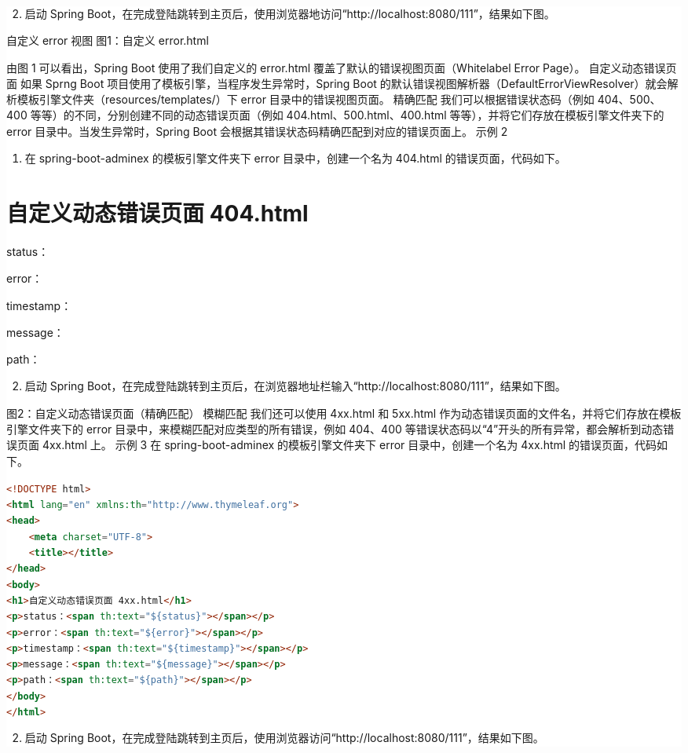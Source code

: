 2. 启动 Spring Boot，在完成登陆跳转到主页后，使用浏览器地访问“http://localhost:8080/111”，结果如下图。

自定义 error 视图
图1：自定义 error.html

由图 1 可以看出，Spring Boot 使用了我们自定义的 error.html 覆盖了默认的错误视图页面（Whitelabel Error Page）。
自定义动态错误页面
如果 Sprng Boot 项目使用了模板引擎，当程序发生异常时，Spring Boot 的默认错误视图解析器（DefaultErrorViewResolver）就会解析模板引擎文件夹（resources/templates/）下 error 目录中的错误视图页面。
精确匹配
我们可以根据错误状态码（例如 404、500、400 等等）的不同，分别创建不同的动态错误页面（例如 404.html、500.html、400.html 等等），并将它们存放在模板引擎文件夹下的 error 目录中。当发生异常时，Spring Boot 会根据其错误状态码精确匹配到对应的错误页面上。
示例 2
1. 在 spring-boot-adminex 的模板引擎文件夹下 error 目录中，创建一个名为 404.html 的错误页面，代码如下。
<!DOCTYPE html>
<html lang="en" xmlns:th="http://www.thymeleaf.org">
<head>
    <meta charset="UTF-8">
    <title></title>
</head>
<body>
<h1>自定义动态错误页面 404.html</h1>
<p>status：<span th:text="${status}"></span></p>
<p>error：<span th:text="${error}"></span></p>
<p>timestamp：<span th:text="${timestamp}"></span></p>
<p>message：<span th:text="${message}"></span></p>
<p>path：<span th:text="${path}"></span></p>
</body>
</html>

2. 启动 Spring Boot，在完成登陆跳转到主页后，在浏览器地址栏输入“http://localhost:8080/111”，结果如下图。


图2：自定义动态错误页面（精确匹配）
模糊匹配
我们还可以使用 4xx.html 和 5xx.html  作为动态错误页面的文件名，并将它们存放在模板引擎文件夹下的 error 目录中，来模糊匹配对应类型的所有错误，例如 404、400 等错误状态码以“4”开头的所有异常，都会解析到动态错误页面 4xx.html 上。
示例 3
在 spring-boot-adminex 的模板引擎文件夹下 error 目录中，创建一个名为 4xx.html 的错误页面，代码如下。
```html
<!DOCTYPE html>
<html lang="en" xmlns:th="http://www.thymeleaf.org">
<head>
    <meta charset="UTF-8">
    <title></title>
</head>
<body>
<h1>自定义动态错误页面 4xx.html</h1>
<p>status：<span th:text="${status}"></span></p>
<p>error：<span th:text="${error}"></span></p>
<p>timestamp：<span th:text="${timestamp}"></span></p>
<p>message：<span th:text="${message}"></span></p>
<p>path：<span th:text="${path}"></span></p>
</body>
</html>
```
2. 启动 Spring Boot，在完成登陆跳转到主页后，使用浏览器访问“http://localhost:8080/111”，结果如下图。
